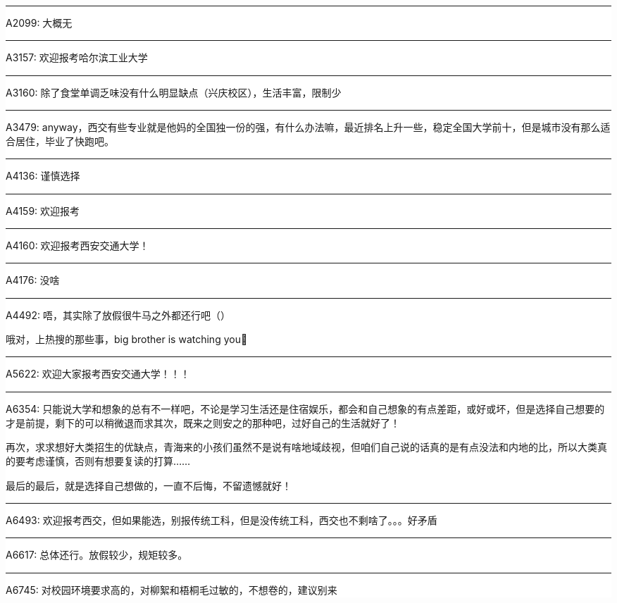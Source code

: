 ***

A2099: 大概无

***

A3157: 欢迎报考哈尔滨工业大学

***

A3160: 除了食堂单调乏味没有什么明显缺点（兴庆校区），生活丰富，限制少

***

A3479: anyway，西交有些专业就是他妈的全国独一份的强，有什么办法嘛，最近排名上升一些，稳定全国大学前十，但是城市没有那么适合居住，毕业了快跑吧。

***

A4136: 谨慎选择

***

A4159: 欢迎报考

***

A4160: 欢迎报考西安交通大学！

***

A4176: 没啥

***

A4492: 唔，其实除了放假很牛马之外都还行吧（）

哦对，上热搜的那些事，big brother is watching you👀

***

A5622: 欢迎大家报考西安交通大学！！！

***

A6354: 只能说大学和想象的总有不一样吧，不论是学习生活还是住宿娱乐，都会和自己想象的有点差距，或好或坏，但是选择自己想要的才是前提，剩下的可以稍微退而求其次，既来之则安之的那种吧，过好自己的生活就好了！

再次，求求想好大类招生的优缺点，青海来的小孩们虽然不是说有啥地域歧视，但咱们自己说的话真的是有点没法和内地的比，所以大类真的要考虑谨慎，否则有想要复读的打算……

最后的最后，就是选择自己想做的，一直不后悔，不留遗憾就好！

***

A6493: 欢迎报考西交，但如果能选，别报传统工科，但是没传统工科，西交也不剩啥了。。。好矛盾

***

A6617: 总体还行。放假较少，规矩较多。

***

A6745: 对校园环境要求高的，对柳絮和梧桐毛过敏的，不想卷的，建议别来
